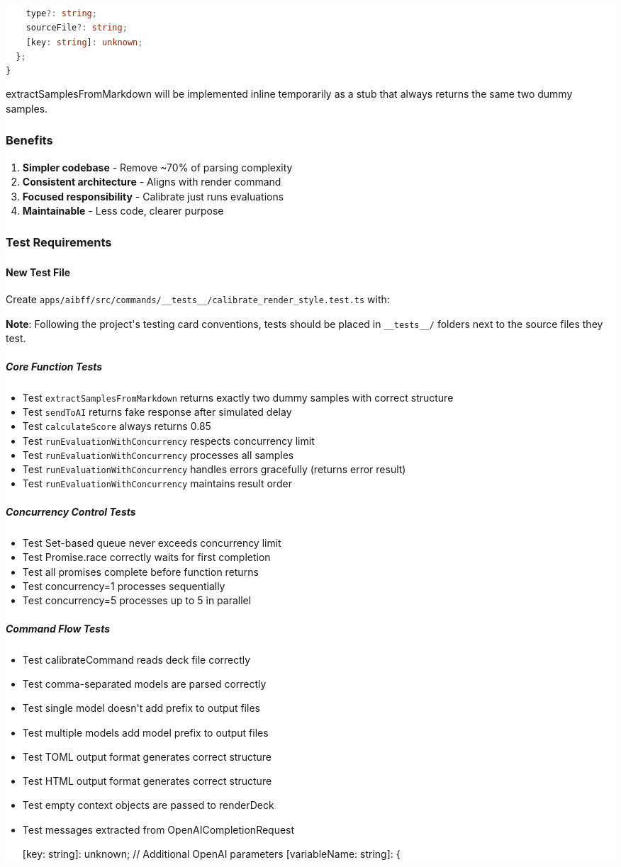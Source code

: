 ```typescript
    type?: string;
    sourceFile?: string;
    [key: string]: unknown;
  };
}
```

extractSamplesFromMarkdown will be implemented inline temporarily as a stub that
always returns the same two dummy samples.

### Benefits

1. **Simpler codebase** - Remove ~70% of parsing complexity
2. **Consistent architecture** - Aligns with render command
3. **Focused responsibility** - Calibrate just runs evaluations
4. **Maintainable** - Less code, clearer purpose

### Test Requirements

#### New Test File

Create `apps/aibff/src/commands/__tests__/calibrate_render_style.test.ts` with:

**Note**: Following the project's testing card conventions, tests should be
placed in `__tests__/` folders next to the source files they test.

##### Core Function Tests

- Test `extractSamplesFromMarkdown` returns exactly two dummy samples with
  correct structure
- Test `sendToAI` returns fake response after simulated delay
- Test `calculateScore` always returns 0.85
- Test `runEvaluationWithConcurrency` respects concurrency limit
- Test `runEvaluationWithConcurrency` processes all samples
- Test `runEvaluationWithConcurrency` handles errors gracefully (returns error
  result)
- Test `runEvaluationWithConcurrency` maintains result order

##### Concurrency Control Tests

- Test Set-based queue never exceeds concurrency limit
- Test Promise.race correctly waits for first completion
- Test all promises complete before function returns
- Test concurrency=1 processes sequentially
- Test concurrency=5 processes up to 5 in parallel

##### Command Flow Tests

- Test calibrateCommand reads deck file correctly
- Test comma-separated models are parsed correctly
- Test single model doesn't add prefix to output files
- Test multiple models add model prefix to output files
- Test TOML output format generates correct structure
- Test HTML output format generates correct structure
- Test empty context objects are passed to renderDeck
- Test messages extracted from OpenAICompletionRequest


  [key: string]: unknown; // Additional OpenAI parameters
  [variableName: string]: {
